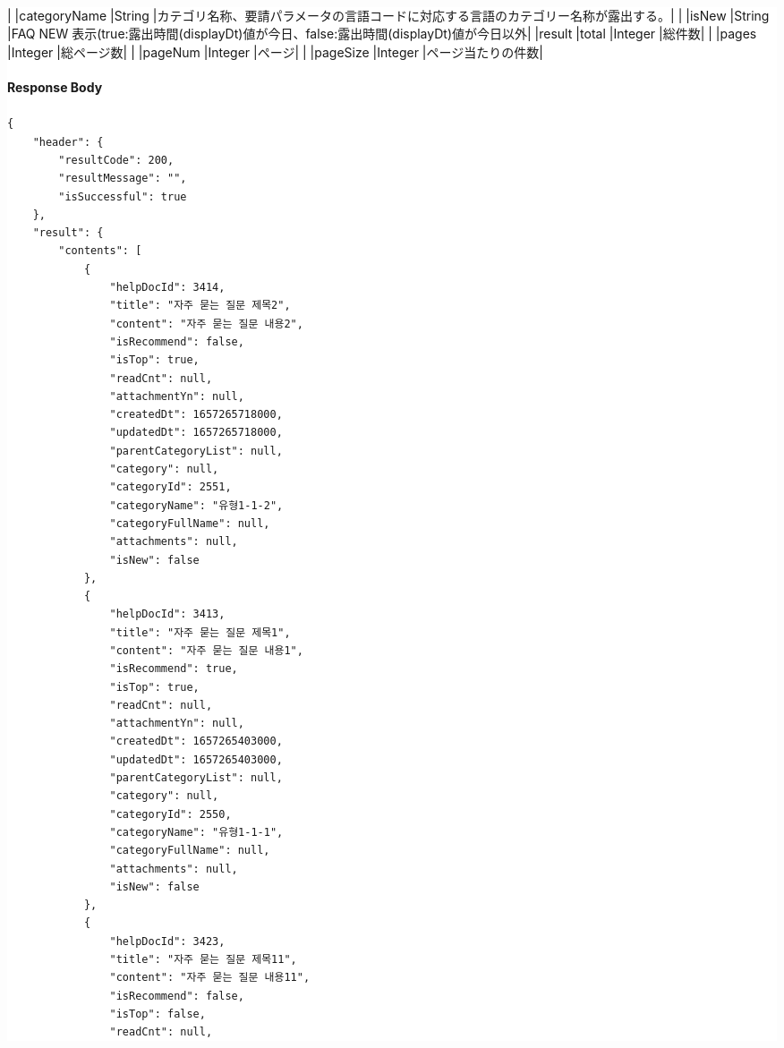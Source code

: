 |	                |categoryName	|String		  |カテゴリ名称、要請パラメータの言語コードに対応する言語のカテゴリー名称が露出する。|
|	                |isNew	      |String		  |FAQ NEW 表示(true:露出時間(displayDt)値が今日、false:露出時間(displayDt)値が今日以外|
|result	          |total	      |Integer		|総件数|
|	                |pages	      |Integer		|総ページ数|
|	                |pageNum	    |Integer		|ページ|
|	                |pageSize	    |Integer		|ページ当たりの件数|

#### Response Body
```
{	
    "header": {	
        "resultCode": 200,	
        "resultMessage": "",	
        "isSuccessful": true	
    },	
    "result": {	
        "contents": [	
            {	
                "helpDocId": 3414,	
                "title": "자주 묻는 질문 제목2",	
                "content": "자주 묻는 질문 내용2",	
                "isRecommend": false,	
                "isTop": true,	
                "readCnt": null,	
                "attachmentYn": null,	
                "createdDt": 1657265718000,	
                "updatedDt": 1657265718000,	
                "parentCategoryList": null,	
                "category": null,	
                "categoryId": 2551,	
                "categoryName": "유형1-1-2",	
                "categoryFullName": null,	
                "attachments": null,	
                "isNew": false	
            },	
            {	
                "helpDocId": 3413,	
                "title": "자주 묻는 질문 제목1",	
                "content": "자주 묻는 질문 내용1",	
                "isRecommend": true,	
                "isTop": true,	
                "readCnt": null,	
                "attachmentYn": null,	
                "createdDt": 1657265403000,	
                "updatedDt": 1657265403000,	
                "parentCategoryList": null,	
                "category": null,	
                "categoryId": 2550,	
                "categoryName": "유형1-1-1",	
                "categoryFullName": null,	
                "attachments": null,	
                "isNew": false	
            },	
            {	
                "helpDocId": 3423,	
                "title": "자주 묻는 질문 제목11",	
                "content": "자주 묻는 질문 내용11",	
                "isRecommend": false,	
                "isTop": false,	
                "readCnt": null,	
```